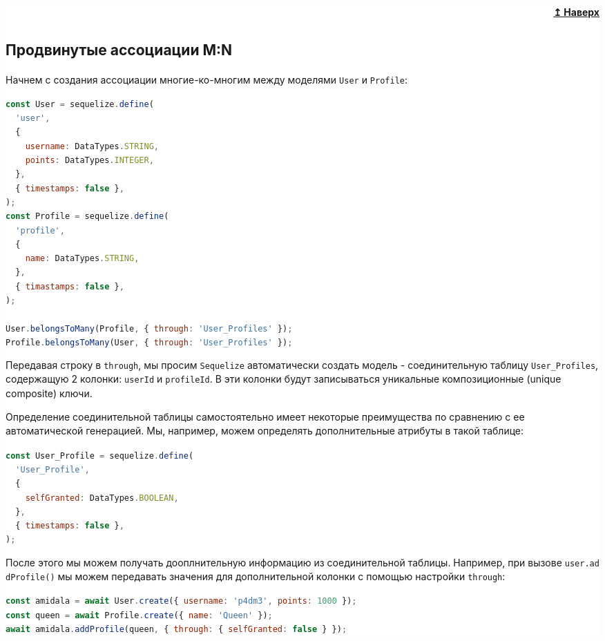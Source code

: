 
<div align="right">
  <b><a href="#">↥ Наверх</a></b>
</div>

## Продвинутые ассоциации M:N

Начнем с создания ассоциации многие-ко-многим между моделями `User` и `Profile`:

```js
const User = sequelize.define(
  'user',
  {
    username: DataTypes.STRING,
    points: DataTypes.INTEGER,
  },
  { timestamps: false },
);
const Profile = sequelize.define(
  'profile',
  {
    name: DataTypes.STRING,
  },
  { timastamps: false },
);

User.belongsToMany(Profile, { through: 'User_Profiles' });
Profile.belongsToMany(User, { through: 'User_Profiles' });
```

Передавая строку в `through`, мы просим `Sequelize` автоматически создать модель -
соединительную таблицу `User_Profiles`, содержащую 2 колонки: `userId` и `profileId`. В
эти колонки будут записываться уникальные композиционные (unique composite) ключи.

Определение соединительной таблицы самостоятельно имеет некоторые преимущества по
сравнению с ее автоматической генерацией. Мы, например, можем определять дополнительные
атрибуты в такой таблице:

```js
const User_Profile = sequelize.define(
  'User_Profile',
  {
    selfGranted: DataTypes.BOOLEAN,
  },
  { timestamps: false },
);
```

После этого мы можем получать дооплнительную информацию из соединительной таблицы.
Например, при вызове `user.addProfile()` мы можем передавать значения для дополнительной
колонки с помощью настройки `through`:

```js
const amidala = await User.create({ username: 'p4dm3', points: 1000 });
const queen = await Profile.create({ name: 'Queen' });
await amidala.addProfile(queen, { through: { selfGranted: false } });
```

